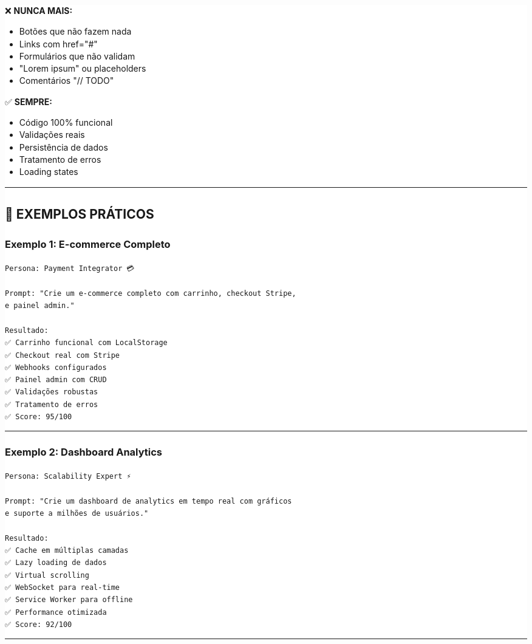 ❌ **NUNCA MAIS:**
- Botões que não fazem nada
- Links com href="#"
- Formulários que não validam
- "Lorem ipsum" ou placeholders
- Comentários "// TODO"

✅ **SEMPRE:**
- Código 100% funcional
- Validações reais
- Persistência de dados
- Tratamento de erros
- Loading states

---

## 🎯 **EXEMPLOS PRÁTICOS**

### Exemplo 1: E-commerce Completo
```
Persona: Payment Integrator 💳

Prompt: "Crie um e-commerce completo com carrinho, checkout Stripe, 
e painel admin."

Resultado:
✅ Carrinho funcional com LocalStorage
✅ Checkout real com Stripe
✅ Webhooks configurados
✅ Painel admin com CRUD
✅ Validações robustas
✅ Tratamento de erros
✅ Score: 95/100
```

---

### Exemplo 2: Dashboard Analytics
```
Persona: Scalability Expert ⚡

Prompt: "Crie um dashboard de analytics em tempo real com gráficos 
e suporte a milhões de usuários."

Resultado:
✅ Cache em múltiplas camadas
✅ Lazy loading de dados
✅ Virtual scrolling
✅ WebSocket para real-time
✅ Service Worker para offline
✅ Performance otimizada
✅ Score: 92/100
```

---